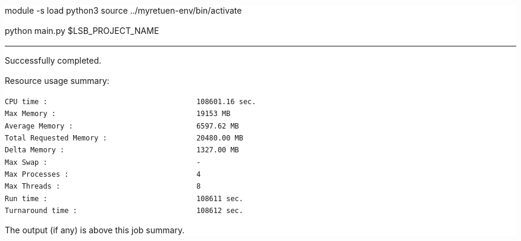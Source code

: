 module -s load python3
source ../myretuen-env/bin/activate

python main.py $LSB_PROJECT_NAME


------------------------------------------------------------

Successfully completed.

Resource usage summary:

    CPU time :                                   108601.16 sec.
    Max Memory :                                 19153 MB
    Average Memory :                             6597.62 MB
    Total Requested Memory :                     20480.00 MB
    Delta Memory :                               1327.00 MB
    Max Swap :                                   -
    Max Processes :                              4
    Max Threads :                                8
    Run time :                                   108611 sec.
    Turnaround time :                            108612 sec.

The output (if any) is above this job summary.

